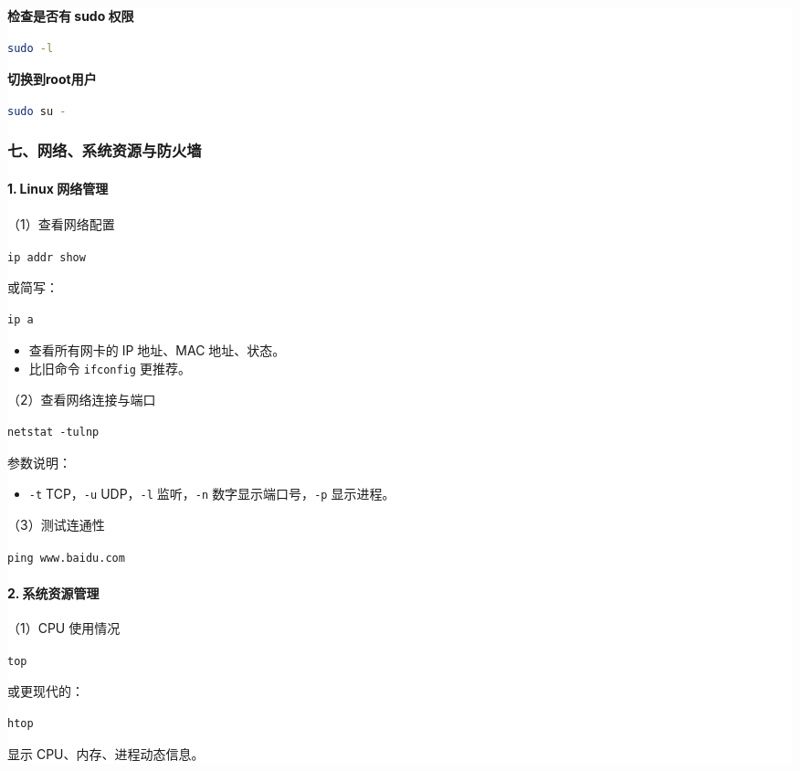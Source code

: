 **检查是否有 sudo 权限**

```bash
sudo -l
```

**切换到root用户**

```bash
sudo su -
```

### 七、网络、系统资源与防火墙

#### 1. Linux 网络管理

（1）查看网络配置

```
ip addr show
```

或简写：

```
ip a
```

- 查看所有网卡的 IP 地址、MAC 地址、状态。
- 比旧命令 `ifconfig` 更推荐。

（2）查看网络连接与端口

```
netstat -tulnp
```

参数说明：

- `-t` TCP，`-u` UDP，`-l` 监听，`-n` 数字显示端口号，`-p` 显示进程。

（3）测试连通性

```
ping www.baidu.com
```

#### 2. 系统资源管理

（1）CPU 使用情况

```
top
```

或更现代的：

```
htop
```

显示 CPU、内存、进程动态信息。
